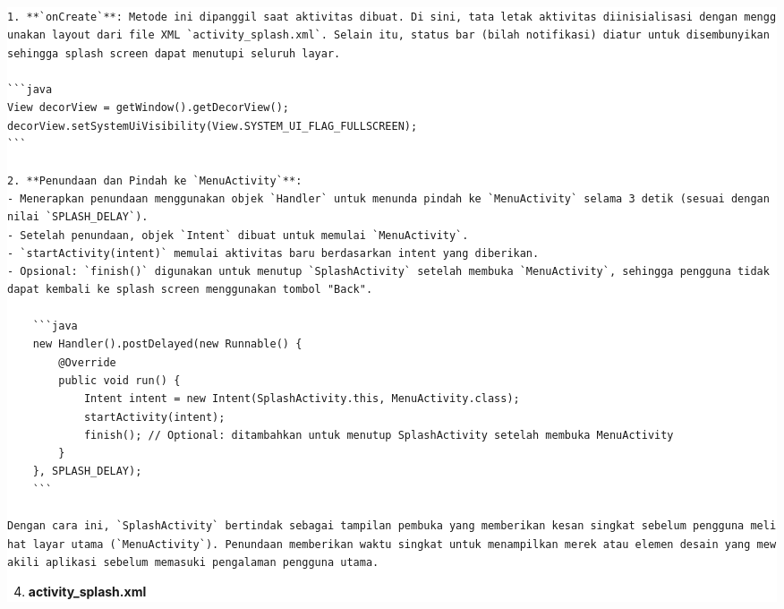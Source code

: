     1. **`onCreate`**: Metode ini dipanggil saat aktivitas dibuat. Di sini, tata letak aktivitas diinisialisasi dengan menggunakan layout dari file XML `activity_splash.xml`. Selain itu, status bar (bilah notifikasi) diatur untuk disembunyikan sehingga splash screen dapat menutupi seluruh layar.

    ```java
    View decorView = getWindow().getDecorView();
    decorView.setSystemUiVisibility(View.SYSTEM_UI_FLAG_FULLSCREEN);
    ```

    2. **Penundaan dan Pindah ke `MenuActivity`**:
    - Menerapkan penundaan menggunakan objek `Handler` untuk menunda pindah ke `MenuActivity` selama 3 detik (sesuai dengan nilai `SPLASH_DELAY`).
    - Setelah penundaan, objek `Intent` dibuat untuk memulai `MenuActivity`.
    - `startActivity(intent)` memulai aktivitas baru berdasarkan intent yang diberikan.
    - Opsional: `finish()` digunakan untuk menutup `SplashActivity` setelah membuka `MenuActivity`, sehingga pengguna tidak dapat kembali ke splash screen menggunakan tombol "Back".

        ```java
        new Handler().postDelayed(new Runnable() {
            @Override
            public void run() {
                Intent intent = new Intent(SplashActivity.this, MenuActivity.class);
                startActivity(intent);
                finish(); // Optional: ditambahkan untuk menutup SplashActivity setelah membuka MenuActivity
            }
        }, SPLASH_DELAY);
        ```

    Dengan cara ini, `SplashActivity` bertindak sebagai tampilan pembuka yang memberikan kesan singkat sebelum pengguna melihat layar utama (`MenuActivity`). Penundaan memberikan waktu singkat untuk menampilkan merek atau elemen desain yang mewakili aplikasi sebelum memasuki pengalaman pengguna utama.


4. **activity_splash.xml**              